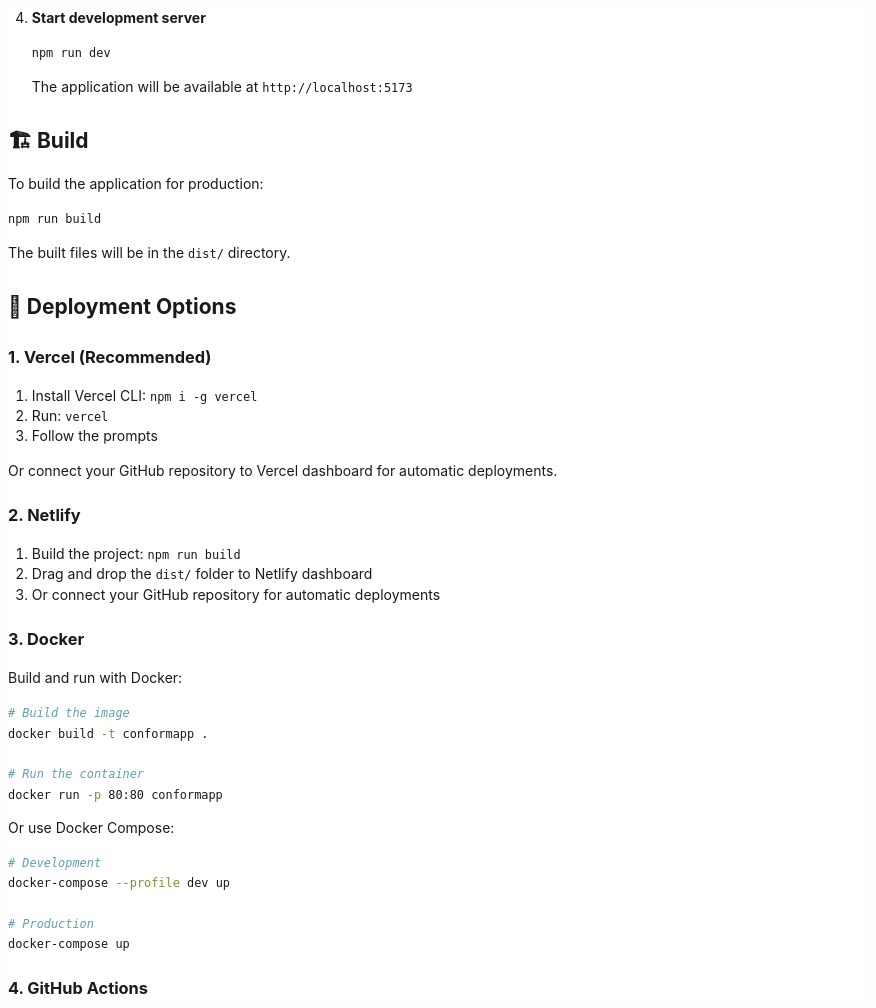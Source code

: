 4. **Start development server**
   ```bash
   npm run dev
   ```

   The application will be available at `http://localhost:5173`

## 🏗️ Build

To build the application for production:

```bash
npm run build
```

The built files will be in the `dist/` directory.

## 🚀 Deployment Options

### 1. Vercel (Recommended)

1. Install Vercel CLI: `npm i -g vercel`
2. Run: `vercel`
3. Follow the prompts

Or connect your GitHub repository to Vercel dashboard for automatic deployments.

### 2. Netlify

1. Build the project: `npm run build`
2. Drag and drop the `dist/` folder to Netlify dashboard
3. Or connect your GitHub repository for automatic deployments

### 3. Docker

Build and run with Docker:

```bash
# Build the image
docker build -t conformapp .

# Run the container
docker run -p 80:80 conformapp
```

Or use Docker Compose:

```bash
# Development
docker-compose --profile dev up

# Production
docker-compose up
```

### 4. GitHub Actions
